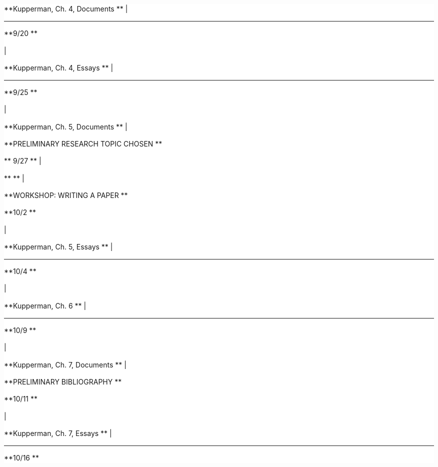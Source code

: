 **Kupperman, Ch. 4, Documents ** |

**  **  
  
**9/20 **

|

**Kupperman, Ch. 4, Essays ** |

**  **  
  
**9/25 **

|

**Kupperman, Ch. 5, Documents ** |

**PRELIMINARY RESEARCH TOPIC CHOSEN **  
  
**  9/27 ** |

** ** |

**WORKSHOP: WRITING A PAPER **  
  
**10/2 **

|

**Kupperman, Ch. 5, Essays ** |

**  **  
  
**10/4 **

|

**Kupperman, Ch. 6 ** |

**  **  
  
**10/9 **

|

**Kupperman, Ch. 7, Documents ** |

**PRELIMINARY BIBLIOGRAPHY **  
  
**10/11 **

|

**Kupperman, Ch. 7, Essays ** |

** **  
  
**10/16 **
